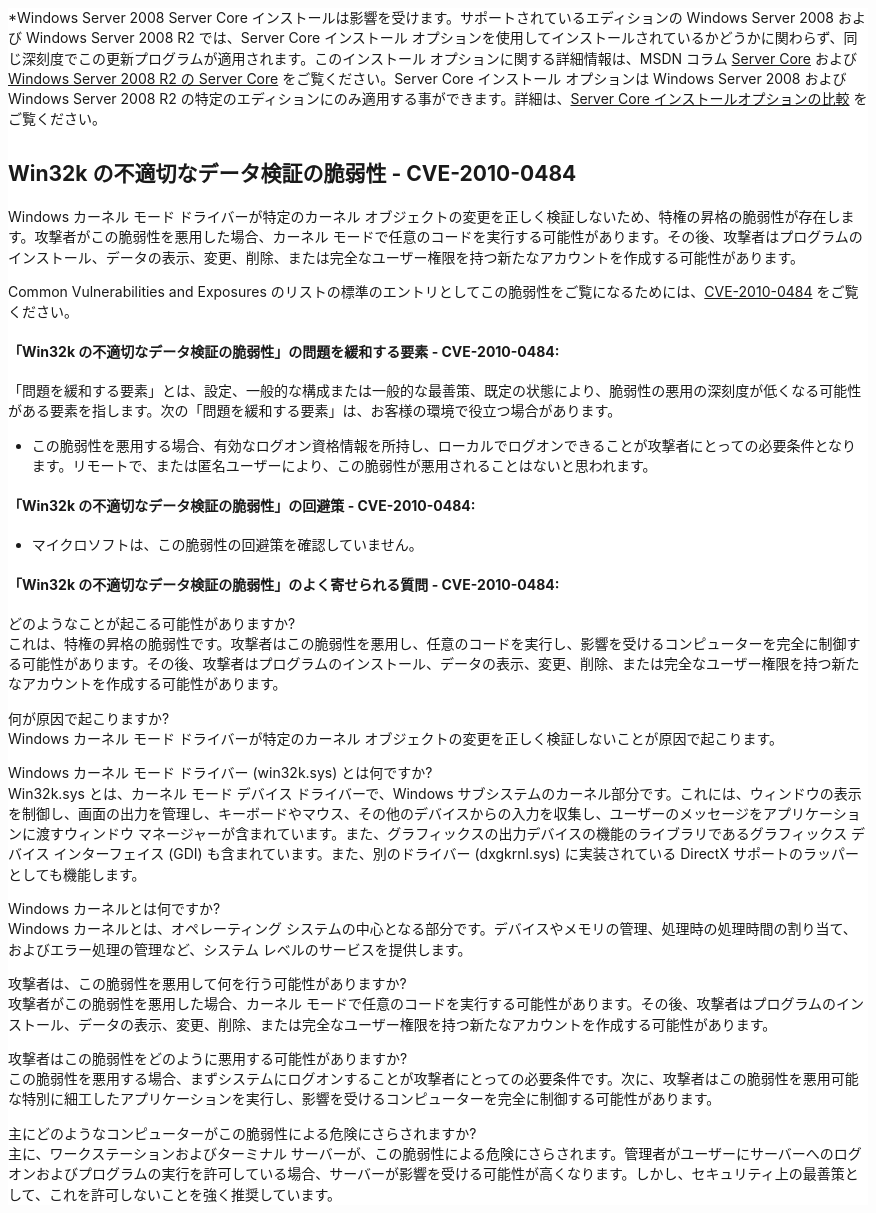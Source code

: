 </table>
  
\*Windows Server 2008 Server Core インストールは影響を受けます。サポートされているエディションの Windows Server 2008 および Windows Server 2008 R2 では、Server Core インストール オプションを使用してインストールされているかどうかに関わらず、同じ深刻度でこの更新プログラムが適用されます。このインストール オプションに関する詳細情報は、MSDN コラム [Server Core](http://www.microsoft.com/japan/windowsserver2008/technologies/server-core.mspx) および [Windows Server 2008 R2 の Server Core](http://www.microsoft.com/japan/windowsserver2008/r2/technologies/server-core.mspx) をご覧ください。Server Core インストール オプションは Windows Server 2008 および Windows Server 2008 R2 の特定のエディションにのみ適用する事ができます。詳細は、[Server Core インストールオプションの比較](http://www.microsoft.com/japan/windowsserver2008/r2/editions/core-installation.mspx) をご覧ください。
  
Win32k の不適切なデータ検証の脆弱性 - CVE-2010-0484  
---------------------------------------------------
  

Windows カーネル モード ドライバーが特定のカーネル オブジェクトの変更を正しく検証しないため、特権の昇格の脆弱性が存在します。攻撃者がこの脆弱性を悪用した場合、カーネル モードで任意のコードを実行する可能性があります。その後、攻撃者はプログラムのインストール、データの表示、変更、削除、または完全なユーザー権限を持つ新たなアカウントを作成する可能性があります。
  
Common Vulnerabilities and Exposures のリストの標準のエントリとしてこの脆弱性をご覧になるためには、[CVE-2010-0484](http://cve.mitre.org/cgi-bin/cvename.cgi?name=cve-2010-0484) をご覧ください。
  
#### 「Win32k の不適切なデータ検証の脆弱性」の問題を緩和する要素 - CVE-2010-0484:
  
「問題を緩和する要素」とは、設定、一般的な構成または一般的な最善策、既定の状態により、脆弱性の悪用の深刻度が低くなる可能性がある要素を指します。次の「問題を緩和する要素」は、お客様の環境で役立つ場合があります。
  
-   この脆弱性を悪用する場合、有効なログオン資格情報を所持し、ローカルでログオンできることが攻撃者にとっての必要条件となります。リモートで、または匿名ユーザーにより、この脆弱性が悪用されることはないと思われます。
  
#### 「Win32k の不適切なデータ検証の脆弱性」の回避策 - CVE-2010-0484:
  
-   マイクロソフトは、この脆弱性の回避策を確認していません。
  
#### 「Win32k の不適切なデータ検証の脆弱性」のよく寄せられる質問 - CVE-2010-0484:
  
どのようなことが起こる可能性がありますか?  
これは、特権の昇格の脆弱性です。攻撃者はこの脆弱性を悪用し、任意のコードを実行し、影響を受けるコンピューターを完全に制御する可能性があります。その後、攻撃者はプログラムのインストール、データの表示、変更、削除、または完全なユーザー権限を持つ新たなアカウントを作成する可能性があります。
  
何が原因で起こりますか?  
Windows カーネル モード ドライバーが特定のカーネル オブジェクトの変更を正しく検証しないことが原因で起こります。
  
Windows カーネル モード ドライバー (win32k.sys) とは何ですか?  
Win32k.sys とは、カーネル モード デバイス ドライバーで、Windows サブシステムのカーネル部分です。これには、ウィンドウの表示を制御し、画面の出力を管理し、キーボードやマウス、その他のデバイスからの入力を収集し、ユーザーのメッセージをアプリケーションに渡すウィンドウ マネージャーが含まれています。また、グラフィックスの出力デバイスの機能のライブラリであるグラフィックス デバイス インターフェイス (GDI) も含まれています。また、別のドライバー (dxgkrnl.sys) に実装されている DirectX サポートのラッパーとしても機能します。
  
Windows カーネルとは何ですか?  
Windows カーネルとは、オペレーティング システムの中心となる部分です。デバイスやメモリの管理、処理時の処理時間の割り当て、およびエラー処理の管理など、システム レベルのサービスを提供します。
  
攻撃者は、この脆弱性を悪用して何を行う可能性がありますか?  
攻撃者がこの脆弱性を悪用した場合、カーネル モードで任意のコードを実行する可能性があります。その後、攻撃者はプログラムのインストール、データの表示、変更、削除、または完全なユーザー権限を持つ新たなアカウントを作成する可能性があります。
  
攻撃者はこの脆弱性をどのように悪用する可能性がありますか?  
この脆弱性を悪用する場合、まずシステムにログオンすることが攻撃者にとっての必要条件です。次に、攻撃者はこの脆弱性を悪用可能な特別に細工したアプリケーションを実行し、影響を受けるコンピューターを完全に制御する可能性があります。
  
主にどのようなコンピューターがこの脆弱性による危険にさらされますか?  
主に、ワークステーションおよびターミナル サーバーが、この脆弱性による危険にさらされます。管理者がユーザーにサーバーへのログオンおよびプログラムの実行を許可している場合、サーバーが影響を受ける可能性が高くなります。しかし、セキュリティ上の最善策として、これを許可しないことを強く推奨しています。
  